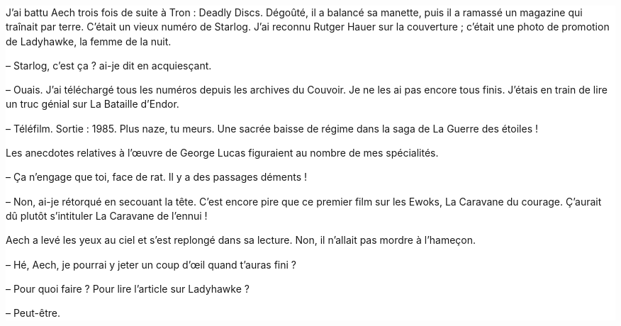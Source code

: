 J’ai battu Aech trois fois de suite à Tron : Deadly Discs. Dégoûté, il a balancé sa manette, puis il a ramassé un magazine qui traînait par terre. C’était un vieux numéro de Starlog. J’ai reconnu Rutger Hauer sur la couverture ; c’était une photo de promotion de Ladyhawke, la femme de la nuit.

– Starlog, c’est ça ? ai-je dit en acquiesçant.

– Ouais. J’ai téléchargé tous les numéros depuis les archives du Couvoir. Je ne les ai pas encore tous finis. J’étais en train de lire un truc génial sur La Bataille d’Endor.

– Téléfilm. Sortie : 1985. Plus naze, tu meurs. Une sacrée baisse de régime dans la saga de La Guerre des étoiles !

Les anecdotes relatives à l’œuvre de George Lucas figuraient au nombre de mes spécialités.

– Ça n’engage que toi, face de rat. Il y a des passages déments !

– Non, ai-je rétorqué en secouant la tête. C’est encore pire que ce premier film sur les Ewoks, La Caravane du courage. Ç’aurait dû plutôt s’intituler La Caravane de l’ennui !

Aech a levé les yeux au ciel et s’est replongé dans sa lecture. Non, il n’allait pas mordre à l’hameçon.

– Hé, Aech, je pourrai y jeter un coup d’œil quand t’auras fini ?

– Pour quoi faire ? Pour lire l’article sur Ladyhawke ?

– Peut-être.

